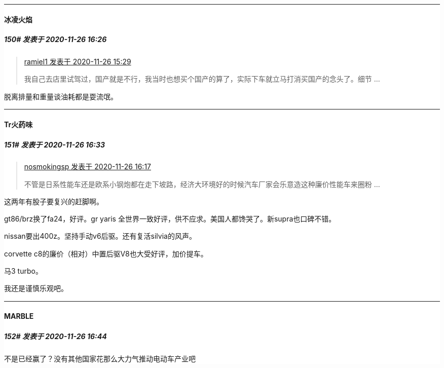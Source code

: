 





*****

####  冰凌火焰  
##### 150#       发表于 2020-11-26 16:26



<blockquote><a href="httphttps://bbs.saraba1st.com/2b/forum.php?mod=redirect&amp;goto=findpost&amp;pid=49526382&amp;ptid=1974272" target="_blank">ramiel1 发表于 2020-11-26 15:29</a>

我自己去店里试驾过，国产就是不行，我当时也想买个国产的算了，实际下车就立马打消买国产的念头了。细节 ...</blockquote>
脱离排量和重量谈油耗都是耍流氓。







*****

####  Tr火药味  
##### 151#       发表于 2020-11-26 16:33



<blockquote><a href="httphttps://bbs.saraba1st.com/2b/forum.php?mod=redirect&amp;goto=findpost&amp;pid=49527023&amp;ptid=1974272" target="_blank">nosmokingsp 发表于 2020-11-26 16:17</a>

不管是日系性能车还是欧系小钢炮都在走下坡路，经济大环境好的时候汽车厂家会乐意造这种廉价性能车来圈粉 ...</blockquote>
这两年有股子要复兴的赶脚啊。

gt86/brz换了fa24，好评。gr yaris 全世界一致好评，供不应求。美国人都馋哭了。新supra也口碑不错。

nissan要出400z。坚持手动v6后驱。还有复活silvia的风声。

corvette c8的廉价（相对）中置后驱V8也大受好评，加价提车。

马3 turbo。


我还是谨慎乐观吧。







*****

####  MARBLE  
##### 152#       发表于 2020-11-26 16:44




不是已经赢了？没有其他国家花那么大力气推动电动车产业吧




